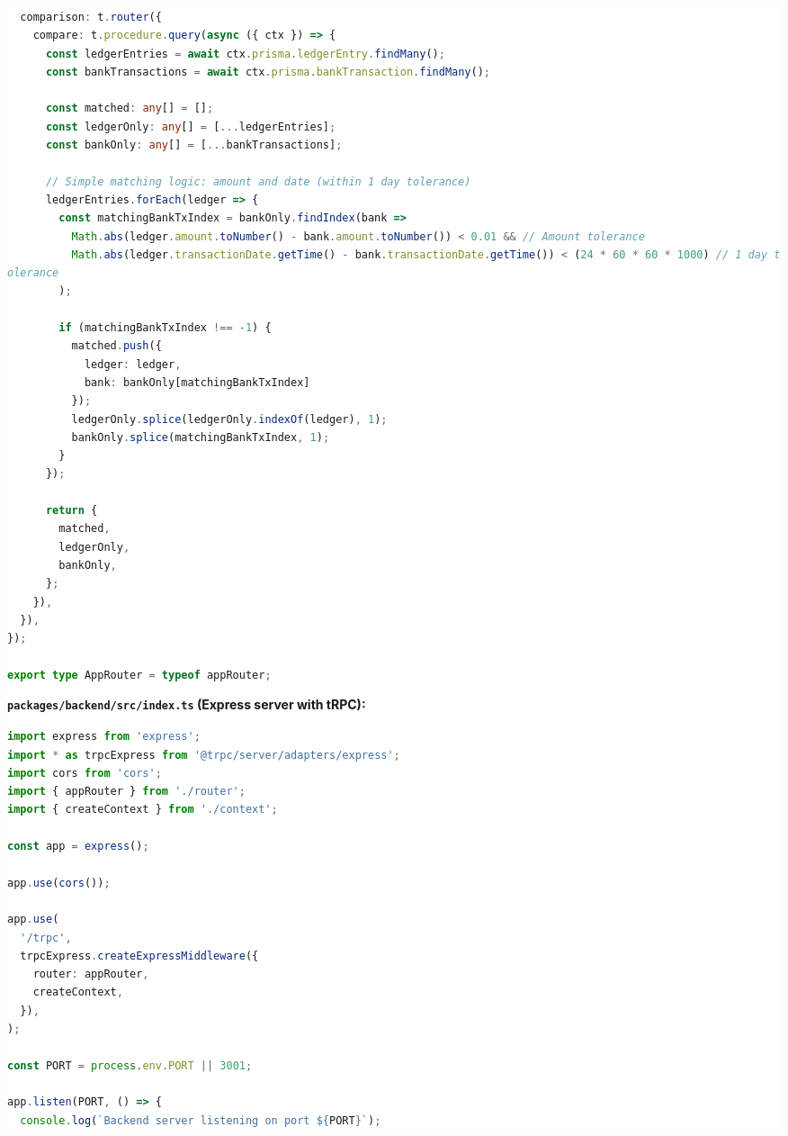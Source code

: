 ```typescript
  comparison: t.router({
    compare: t.procedure.query(async ({ ctx }) => {
      const ledgerEntries = await ctx.prisma.ledgerEntry.findMany();
      const bankTransactions = await ctx.prisma.bankTransaction.findMany();

      const matched: any[] = [];
      const ledgerOnly: any[] = [...ledgerEntries];
      const bankOnly: any[] = [...bankTransactions];

      // Simple matching logic: amount and date (within 1 day tolerance)
      ledgerEntries.forEach(ledger => {
        const matchingBankTxIndex = bankOnly.findIndex(bank =>
          Math.abs(ledger.amount.toNumber() - bank.amount.toNumber()) < 0.01 && // Amount tolerance
          Math.abs(ledger.transactionDate.getTime() - bank.transactionDate.getTime()) < (24 * 60 * 60 * 1000) // 1 day tolerance
        );

        if (matchingBankTxIndex !== -1) {
          matched.push({
            ledger: ledger,
            bank: bankOnly[matchingBankTxIndex]
          });
          ledgerOnly.splice(ledgerOnly.indexOf(ledger), 1);
          bankOnly.splice(matchingBankTxIndex, 1);
        }
      });

      return {
        matched,
        ledgerOnly,
        bankOnly,
      };
    }),
  }),
});

export type AppRouter = typeof appRouter;
```

**`packages/backend/src/index.ts` (Express server with tRPC):**

```typescript
import express from 'express';
import * as trpcExpress from '@trpc/server/adapters/express';
import cors from 'cors';
import { appRouter } from './router';
import { createContext } from './context';

const app = express();

app.use(cors());

app.use(
  '/trpc',
  trpcExpress.createExpressMiddleware({
    router: appRouter,
    createContext,
  }),
);

const PORT = process.env.PORT || 3001;

app.listen(PORT, () => {
  console.log(`Backend server listening on port ${PORT}`);
```